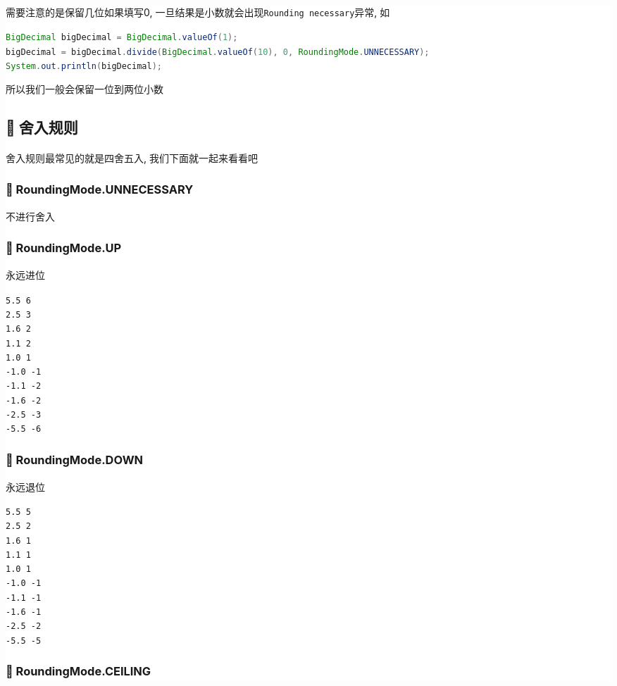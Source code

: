 需要注意的是保留几位如果填写0, 一旦结果是小数就会出现`Rounding necessary`异常, 如

```java
BigDecimal bigDecimal = BigDecimal.valueOf(1);
bigDecimal = bigDecimal.divide(BigDecimal.valueOf(10), 0, RoundingMode.UNNECESSARY);
System.out.println(bigDecimal);
```

所以我们一般会保留一位到两位小数

## 🌲 舍入规则

舍入规则最常见的就是四舍五入, 我们下面就一起来看看吧

### 🌸 RoundingMode.UNNECESSARY

不进行舍入

### 🌸 RoundingMode.UP

永远进位

```
5.5 6
2.5 3
1.6 2
1.1 2
1.0 1
-1.0 -1
-1.1 -2
-1.6 -2
-2.5 -3
-5.5 -6
```

### 🌸 RoundingMode.DOWN

永远退位

```
5.5 5
2.5 2
1.6 1
1.1 1
1.0 1
-1.0 -1
-1.1 -1
-1.6 -1
-2.5 -2
-5.5 -5
```

### 🌸 RoundingMode.CEILING

